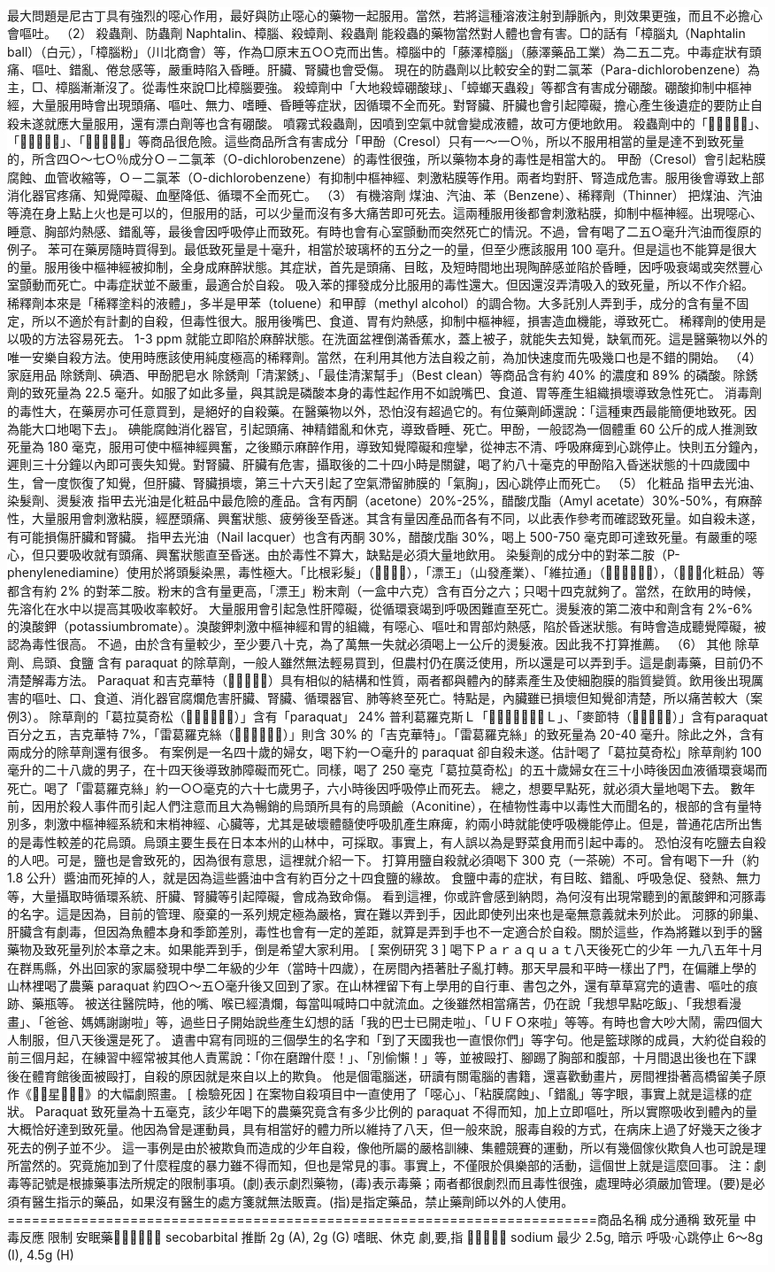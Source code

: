 最大問題是尼古丁具有強烈的噁心作用，最好與防止噁心的藥物一起服用。當然，若將這種溶液注射到靜脈內，則效果更強，而且不必擔心會嘔吐。 （2） 殺蟲劑、防蟲劑 Naphtalin、樟腦、殺蟑劑、殺蟲劑 能殺蟲的藥物當然對人體也會有害。□的話有「樟腦丸（Naphtalin ball）（白元），「樟腦粉」（川北商會）等，作為□原末五○○克而出售。樟腦中的「藤澤樟腦」（藤澤藥品工業）為二五二克。中毒症狀有頭痛、嘔吐、錯亂、倦怠感等，嚴重時陷入昏睡。肝臟、腎臟也會受傷。 
現在的防蟲劑以比較安全的對二氯苯（Para-dichlorobenzene）為主，□、樟腦漸漸沒了。從毒性來說□比樟腦要強。 殺蟑劑中「大地殺蟑硼酸球」、「蟑螂天蟲殺」等都含有害成分硼酸。硼酸抑制中樞神經，大量服用時會出現頭痛、嘔吐、無力、嗜睡、昏睡等症狀，因循環不全而死。對腎臟、肝臟也會引起障礙，擔心產生後遺症的要防止自殺未遂就應大量服用，還有漂白劑等也含有硼酸。 
噴霧式殺蟲劑，因噴到空氣中就會變成液體，故可方便地飲用。 殺蟲劑中的「&#63311;&#63329;&#63345;－&#63380;」、「&#63345;&#63378;&#63335;－&#63380;」、「&#63357;&#63381;&#63335;－&#63380;」等商品很危險。這些商品所含有害成分「甲酚（Cresol）只有一～一○％，所以不服用相當的量是達不到致死量的，所含四○～七○％成分Ｏ－二氯苯（O-dichlorobenzene）的毒性很強，所以藥物本身的毒性是相當大的。 甲酚（Cresol）會引起粘膜腐蝕、血管收縮等，Ｏ－二氯苯（O-dichlorobenzene）有抑制中樞神經、刺激粘膜等作用。兩者均對肝、腎造成危害。服用後會導致上部消化器官疼痛、知覺障礙、血壓降低、循環不全而死亡。 
（3） 有機溶劑 煤油、汽油、苯（Benzene）、稀釋劑（Thinner） 把煤油、汽油等澆在身上點上火也是可以的，但服用的話，可以少量而沒有多大痛苦即可死去。這兩種服用後都會刺激粘膜，抑制中樞神經。出現噁心、睡意、胸部灼熱感、錯亂等，最後會因呼吸停止而致死。有時也會有心室顫動而突然死亡的情況。不過，曾有喝了二五○毫升汽油而復原的例子。 
苯可在藥房隨時買得到。最低致死量是十毫升，相當於玻璃杯的五分之一的量，但至少應該服用 100 亳升。但是這也不能算是很大的量。服用後中樞神經被抑制，全身成麻醉狀態。其症狀，首先是頭痛、目眩，及短時間地出現陶醉感並陷於昏睡，因呼吸衰竭或突然豐心室顫動而死亡。中毒症狀並不嚴重，最適合於自殺。 
吸入苯的揮發成分比服用的毒性還大。但因還沒弄清吸入的致死量，所以不作介紹。 稀釋劑本來是「稀釋塗料的液體」，多半是甲苯（toluene）和甲醇（methyl alcohol）的調合物。大多託別人弄到手，成分的含有量不固定，所以不適於有計劃的自殺，但毒性很大。服用後嘴巴、食道、胃有灼熱感，抑制中樞神經，損害造血機能，導致死亡。 
稀釋劑的使用是以吸的方法容易死去。 1-3 ppm 就能立即陷於麻醉狀態。在洗面盆裡倒滿香蕉水，蓋上被子，就能失去知覺，缺氧而死。這是醫藥物以外的唯一安樂自殺方法。使用時應該使用純度極高的稀釋劑。當然，在利用其他方法自殺之前，為加快速度而先吸幾口也是不錯的開始。 
（4） 家庭用品 除銹劑、碘酒、甲酚肥皂水 除銹劑「清潔銹」、「最佳清潔幫手」（Best clean）等商品含有約 40% 的濃度和 89% 的磷酸。除銹劑的致死量為 22.5 毫升。如服了如此多量，與其說是磷酸本身的毒性起作用不如說嘴巴、食道、胃等產生組織損壞導致急性死亡。 消毒劑的毒性大，在藥房亦可任意買到，是絕好的自殺藥。在醫藥物以外，恐怕沒有超過它的。有位藥劑師還說：「這種東西最能簡便地致死。因為能大口地喝下去」。 碘能腐蝕消化器官，引起頭痛、神精錯亂和休克，導致昏睡、死亡。甲酚，一般認為一個體重 60 公斤的成人推測致死量為 180 毫克，服用可使中樞神經興奮，之後顯示麻醉作用，導致知覺障礙和痙攣，從神志不清、呼吸麻痺到心跳停止。快則五分鐘內，遲則三十分鐘以內即可喪失知覺。對腎臟、肝臟有危害，攝取後的二十四小時是關鍵，喝了約八十毫克的甲酚陷入昏迷狀態的十四歲國中生，曾一度恢復了知覺，但肝臟、腎臟損壞，第三十六天引起了空氣滯留肺膜的「氣胸」，因心跳停止而死亡。 
（5） 化粧品 指甲去光油、染髮劑、燙髮液 指甲去光油是化粧品中最危險的產品。含有丙酮（acetone）20%-25%，醋酸戊酯（Amyl acetate）30%-50%，有麻醉性，大量服用會刺激粘膜，經歷頭痛、興奮狀態、疲勞後至昏迷。其含有量因產品而各有不同，以此表作參考而確認致死量。如自殺未遂，有可能損傷肝臟和腎臟。 
指甲去光油（Nail lacquer）也含有丙酮 30%，醋酸戊酯 30%，喝上 500-750 毫克即可達致死量。有嚴重的噁心，但只要吸收就有頭痛、興奮狀態直至昏迷。由於毒性不算大，缺點是必須大量地飲用。 染髮劑的成分中的對苯二胺（P-phenylenediamine）使用於將頭髮染黑，毒性極大。「比根彩髮」（&#63364;－&#63375;－），「漂王」（山發產業）、「維拉通」（&#63311;&#63313;&#63378;&#63345;－&#63388;），（&#63311;&#63313;&#63378;化粧品）等都含有約 2% 的對苯二胺。粉末的含有量更高，「漂王」粉末劑（一盒中六克）含有百分之六；只喝十四克就夠了。當然，在飲用的時候，先溶化在水中以提高其吸收率較好。 大量服用會引起急性肝障礙，從循環衰竭到呼吸困難直至死亡。燙髮液的第二液中和劑含有 2%-6% 的溴酸鉀（potassiumbromate）。溴酸鉀刺激中樞神經和胃的組織，有噁心、嘔吐和胃部灼熱感，陷於昏迷狀態。有時會造成聽覺障礙，被認為毒性很高。 不過，由於含有量較少，至少要八十克，為了萬無一失就必須喝上一公斤的燙髮液。因此我不打算推薦。 （6） 其他 除草劑、烏頭、食鹽 含有 paraquat 的除草劑，一般人雖然無法輕易買到，但農村仍在廣泛使用，所以還是可以弄到手。這是劇毒藥，目前仍不清楚解毒方法。 Paraquat 和吉克華特（&#63329;&#63320;&#63384;&#63340;&#63345;）具有相似的結構和性質，兩者都與體內的酵素產生及使細胞膜的脂質變質。飲用後出現厲害的嘔吐、口、食道、消化器官腐爛危害肝臟、腎臟、循環器官、肺等終至死亡。特點是，內臟雖已損壞但知覺卻清楚，所以痛苦較大（案例3）。 
除草劑的「葛拉莫奇松（&#63321;&#63378;&#63371;&#63318;&#63334;&#63388;）」含有「paraquat」 24% 普利葛羅克斯Ｌ「&#63360;&#63379;&#63321;&#63382;&#63340;&#63320;&#63330;Ｌ」、「麥節特（&#63367;&#63309;&#63333;&#63340;&#63345;）」含有paraquat 百分之五，吉克華特 7%，「雷葛羅克絲（&#63381;&#63321;&#63382;&#63340;&#63320;&#63330;）」則含 30% 的「吉克華特」。「雷葛羅克絲」的致死量為 20-40 毫升。除此之外，含有兩成分的除草劑還有很多。 有案例是一名四十歲的婦女，喝下約一○毫升的 paraquat 卻自殺未遂。估計喝了「葛拉莫奇松」除草劑約 100 毫升的二十八歲的男子，在十四天後導致肺障礙而死亡。同樣，喝了 250 毫克「葛拉莫奇松」的五十歲婦女在三十小時後因血液循環衰竭而死亡。喝了「雷葛羅克絲」約一○○毫克的六十七歲男子，六小時後因呼吸停止而死去。 總之，想要早點死，就必須大量地喝下去。 數年前，因用於殺人事件而引起人們注意而且大為暢銷的烏頭所具有的烏頭鹼（Aconitine），在植物性毒中以毒性大而聞名的，根部的含有量特別多，刺激中樞神經系統和末梢神經、心臟等，尤其是破壞體髓使呼吸肌產生麻痺，約兩小時就能使呼吸機能停止。但是，普通花店所出售的是毒性較差的花烏頭。烏頭主要生長在日本本州的山林中，可採取。事實上，有人誤以為是野菜食用而引起中毒的。 
恐怕沒有吃鹽去自殺的人吧。可是，鹽也是會致死的，因為很有意思，這裡就介紹一下。 打算用鹽自殺就必須喝下 300 克（一茶碗）不可。曾有喝下一升（約 1.8 公升）醬油而死掉的人，就是因為這些醬油中含有約百分之十四食鹽的緣故。 食鹽中毒的症狀，有目眩、錯亂、呼吸急促、發熱、無力等，大量攝取時循環系統、肝臟、腎臟等引起障礙，會成為致命傷。 看到這裡，你或許會感到納悶，為何沒有出現常聽到的氰酸鉀和河豚毒的名字。這是因為，目前的管理、廢棄的一系列規定極為嚴格，實在難以弄到手，因此即使列出來也是毫無意義就未列於此。 
河豚的卵巢、肝臟含有劇毒，但因為魚體本身和季節差別，毒性也會有一定的差距，就算是弄到手也不一定適合於自殺。關於這些，作為將難以到手的醫藥物及致死量列於本章之末。如果能弄到手，倒是希望大家利用。 
[ 案例研究 3 ] 喝下Ｐａｒａｑｕａｔ八天後死亡的少年 一九八五年十月在群馬縣，外出回家的家屬發現中學二年級的少年（當時十四歲），在房間內捂著肚子亂打轉。那天早晨和平時一樣出了門，在偏離上學的山林裡喝了農藥 paraquat 約四○～五○毫升後又回到了家。在山林裡留下有上學用的自行車、書包之外，還有草草寫完的遺書、嘔吐的痕跡、藥瓶等。 被送往醫院時，他的嘴、喉已經潰爛，每當叫喊時口中就流血。之後雖然相當痛苦，仍在說「我想早點吃飯」、「我想看漫畫」、「爸爸、媽媽謝謝啦」等，過些日子開始說些產生幻想的話「我的巴士已開走啦」、「ＵＦＯ來啦」等等。有時也會大吵大鬧，需四個大人制服，但八天後還是死了。 
遺書中寫有同班的三個學生的名字和「到了天國我也一直恨你們」等字句。他是籃球隊的成員，大約從自殺的前三個月起，在練習中經常被其他人責罵說：「你在磨蹭什麼！」、「別偷懶！」等，並被毆打、腳踢了胸部和腹部，十月間退出後也在下課後在體育館後面被毆打，自殺的原因就是來自以上的欺負。 
他是個電腦迷，研讀有關電腦的書籍，還喜歡動畫片，房間裡掛著高橋留美子原作《&#63228;&#63297;星&#63290;&#63258;&#63295;》的大幅劇照畫。 [ 檢驗死因 ] 在案物自殺項目中一直使用了「噁心」、「粘膜腐蝕」、「錯亂」等字眼，事實上就是這樣的症狀。 Paraquat 致死量為十五毫克，該少年喝下的農藥究竟含有多少比例的 paraquat 不得而知，加上立即嘔吐，所以實際吸收到體內的量大概恰好達到致死量。他因為曾是運動員，具有相當好的體力所以維持了八天，但一般來說，服毒自殺的方式，在病床上過了好幾天之後才死去的例子並不少。 
這一事例是由於被欺負而造成的少年自殺，像他所屬的嚴格訓練、集體競賽的運動，所以有幾個傢伙欺負人也可說是理所當然的。究竟施加到了什麼程度的暴力雖不得而知，但也是常見的事。事實上，不僅限於俱樂部的活動，這個世上就是這麼回事。 
注：劇毒等記號是根據藥事法所規定的限制事項。(劇)表示劇烈藥物，(毒)表示毒藥；兩者都很劇烈而且毒性很強，處理時必須嚴加管理。(要)是必須有醫生指示的藥品，如果沒有醫生的處方箋就無法販賣。(指)是指定藥品，禁止藥劑師以外的人使用。 
========================================================================商品名稱     成分通稱         致死量                中毒反應       限制
安眠藥&#63307;&#63309;&#63315;&#63347;－&#63380; secobarbital     推斷 2g (A), 2g (G)   嗜眠、休克     劇,要,指  &#63347;&#63345;&#63379;&#63311;&#63369; sodium           最少 2.5g, 暗示       呼吸&#8231;心跳停止                              6～8g (I), 4.5g (H)